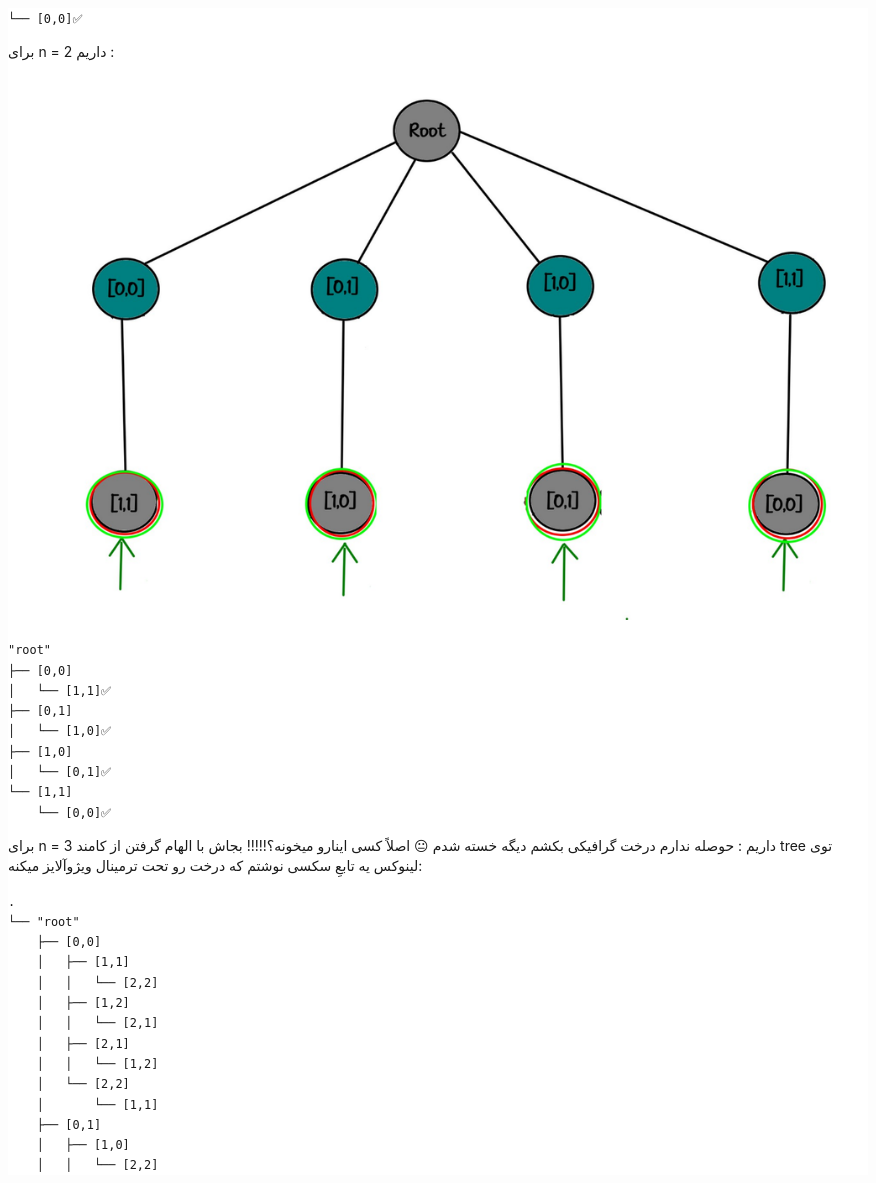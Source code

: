 ```
└── [0,0]✅
```

برای n = 2 داریم :

![2 chess](Files/2tree_rewised.png)
```
"root"
├── [0,0]
│   └── [1,1]✅
├── [0,1]
│   └── [1,0]✅
├── [1,0]
│   └── [0,1]✅
└── [1,1]
    └── [0,0]✅
```

برای n = 3 داریم :
حوصله ندارم درخت گرافیکی بکشم دیگه  خسته شدم 😐 اصلاً کسی اینارو میخونه؟!!!!!
بجاش با الهام گرفتن از کامند tree توی لینوکس یه تابعِ سکسی نوشتم که درخت رو تحت ترمینال ویژوآلایز میکنه:
```
.
└── "root"
    ├── [0,0]
    │   ├── [1,1]
    │   │   └── [2,2]
    │   ├── [1,2]
    │   │   └── [2,1]
    │   ├── [2,1]
    │   │   └── [1,2]
    │   └── [2,2]
    │       └── [1,1]
    ├── [0,1]
    │   ├── [1,0]
    │   │   └── [2,2]
```